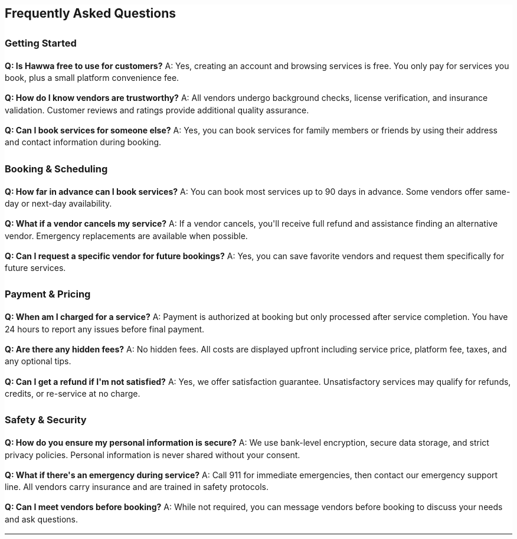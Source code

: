 
## Frequently Asked Questions

### Getting Started

**Q: Is Hawwa free to use for customers?**
A: Yes, creating an account and browsing services is free. You only pay for services you book, plus a small platform convenience fee.

**Q: How do I know vendors are trustworthy?**
A: All vendors undergo background checks, license verification, and insurance validation. Customer reviews and ratings provide additional quality assurance.

**Q: Can I book services for someone else?**
A: Yes, you can book services for family members or friends by using their address and contact information during booking.

### Booking & Scheduling

**Q: How far in advance can I book services?**
A: You can book most services up to 90 days in advance. Some vendors offer same-day or next-day availability.

**Q: What if a vendor cancels my service?**
A: If a vendor cancels, you'll receive full refund and assistance finding an alternative vendor. Emergency replacements are available when possible.

**Q: Can I request a specific vendor for future bookings?**
A: Yes, you can save favorite vendors and request them specifically for future services.

### Payment & Pricing

**Q: When am I charged for a service?**
A: Payment is authorized at booking but only processed after service completion. You have 24 hours to report any issues before final payment.

**Q: Are there any hidden fees?**
A: No hidden fees. All costs are displayed upfront including service price, platform fee, taxes, and any optional tips.

**Q: Can I get a refund if I'm not satisfied?**
A: Yes, we offer satisfaction guarantee. Unsatisfactory services may qualify for refunds, credits, or re-service at no charge.

### Safety & Security

**Q: How do you ensure my personal information is secure?**
A: We use bank-level encryption, secure data storage, and strict privacy policies. Personal information is never shared without your consent.

**Q: What if there's an emergency during service?**
A: Call 911 for immediate emergencies, then contact our emergency support line. All vendors carry insurance and are trained in safety protocols.

**Q: Can I meet vendors before booking?**
A: While not required, you can message vendors before booking to discuss your needs and ask questions.

---